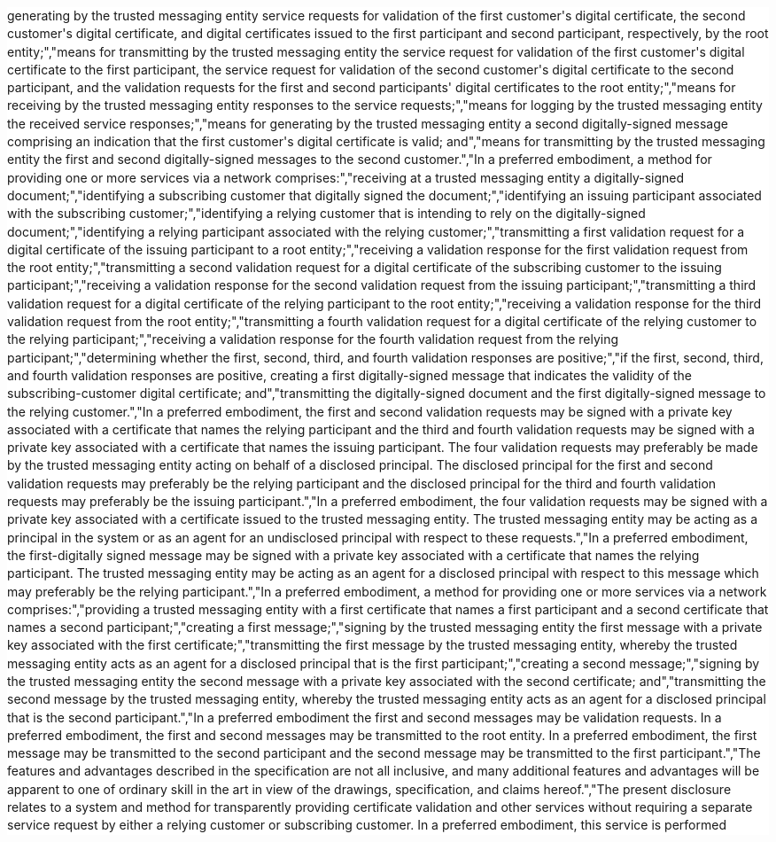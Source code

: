 generating by the trusted messaging entity service requests for validation of the first customer's digital certificate, the second customer's digital certificate, and digital certificates issued to the first participant and second participant, respectively, by the root entity;","means for transmitting by the trusted messaging entity the service request for validation of the first customer's digital certificate to the first participant, the service request for validation of the second customer's digital certificate to the second participant, and the validation requests for the first and second participants' digital certificates to the root entity;","means for receiving by the trusted messaging entity responses to the service requests;","means for logging by the trusted messaging entity the received service responses;","means for generating by the trusted messaging entity a second digitally-signed message comprising an indication that the first customer's digital certificate is valid; and","means for transmitting by the trusted messaging entity the first and second digitally-signed messages to the second customer.","In a preferred embodiment, a method for providing one or more services via a network comprises:","receiving at a trusted messaging entity a digitally-signed document;","identifying a subscribing customer that digitally signed the document;","identifying an issuing participant associated with the subscribing customer;","identifying a relying customer that is intending to rely on the digitally-signed document;","identifying a relying participant associated with the relying customer;","transmitting a first validation request for a digital certificate of the issuing participant to a root entity;","receiving a validation response for the first validation request from the root entity;","transmitting a second validation request for a digital certificate of the subscribing customer to the issuing participant;","receiving a validation response for the second validation request from the issuing participant;","transmitting a third validation request for a digital certificate of the relying participant to the root entity;","receiving a validation response for the third validation request from the root entity;","transmitting a fourth validation request for a digital certificate of the relying customer to the relying participant;","receiving a validation response for the fourth validation request from the relying participant;","determining whether the first, second, third, and fourth validation responses are positive;","if the first, second, third, and fourth validation responses are positive, creating a first digitally-signed message that indicates the validity of the subscribing-customer digital certificate; and","transmitting the digitally-signed document and the first digitally-signed message to the relying customer.","In a preferred embodiment, the first and second validation requests may be signed with a private key associated with a certificate that names the relying participant and the third and fourth validation requests may be signed with a private key associated with a certificate that names the issuing participant. The four validation requests may preferably be made by the trusted messaging entity acting on behalf of a disclosed principal. The disclosed principal for the first and second validation requests may preferably be the relying participant and the disclosed principal for the third and fourth validation requests may preferably be the issuing participant.","In a preferred embodiment, the four validation requests may be signed with a private key associated with a certificate issued to the trusted messaging entity. The trusted messaging entity may be acting as a principal in the system or as an agent for an undisclosed principal with respect to these requests.","In a preferred embodiment, the first-digitally signed message may be signed with a private key associated with a certificate that names the relying participant. The trusted messaging entity may be acting as an agent for a disclosed principal with respect to this message which may preferably be the relying participant.","In a preferred embodiment, a method for providing one or more services via a network comprises:","providing a trusted messaging entity with a first certificate that names a first participant and a second certificate that names a second participant;","creating a first message;","signing by the trusted messaging entity the first message with a private key associated with the first certificate;","transmitting the first message by the trusted messaging entity, whereby the trusted messaging entity acts as an agent for a disclosed principal that is the first participant;","creating a second message;","signing by the trusted messaging entity the second message with a private key associated with the second certificate; and","transmitting the second message by the trusted messaging entity, whereby the trusted messaging entity acts as an agent for a disclosed principal that is the second participant.","In a preferred embodiment the first and second messages may be validation requests. In a preferred embodiment, the first and second messages may be transmitted to the root entity. In a preferred embodiment, the first message may be transmitted to the second participant and the second message may be transmitted to the first participant.","The features and advantages described in the specification are not all inclusive, and many additional features and advantages will be apparent to one of ordinary skill in the art in view of the drawings, specification, and claims hereof.","The present disclosure relates to a system and method for transparently providing certificate validation and other services without requiring a separate service request by either a relying customer or subscribing customer. In a preferred embodiment, this service is performed